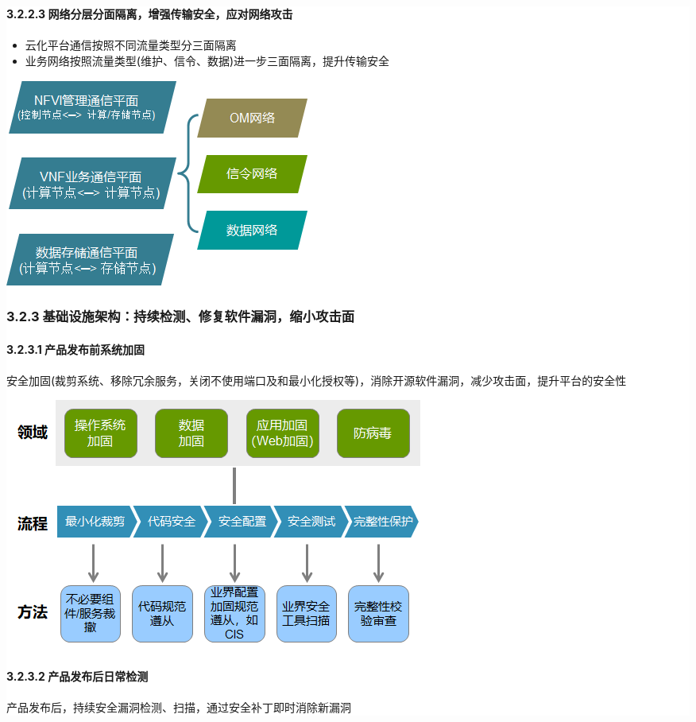 #### 3.2.2.3 网络分层分面隔离，增强传输安全，应对网络攻击

+ 云化平台通信按照不同流量类型分三面隔离
+ 业务网络按照流量类型(维护、信令、数据)进一步三面隔离，提升传输安全

![image-20200729090500449](5GC网络可信安全方案读书笔记.assets/image-20200729090500449.png)

### 3.2.3 基础设施架构：持续检测、修复软件漏洞，缩小攻击面

#### 3.2.3.1 产品发布前系统加固

安全加固(裁剪系统、移除冗余服务，关闭不使用端口及和最小化授权等)，消除开源软件漏洞，减少攻击面，提升平台的安全性

![image-20200729090617288](5GC网络可信安全方案读书笔记.assets/image-20200729090617288.png)

#### 3.2.3.2 产品发布后日常检测

产品发布后，持续安全漏洞检测、扫描，通过安全补丁即时消除新漏洞
